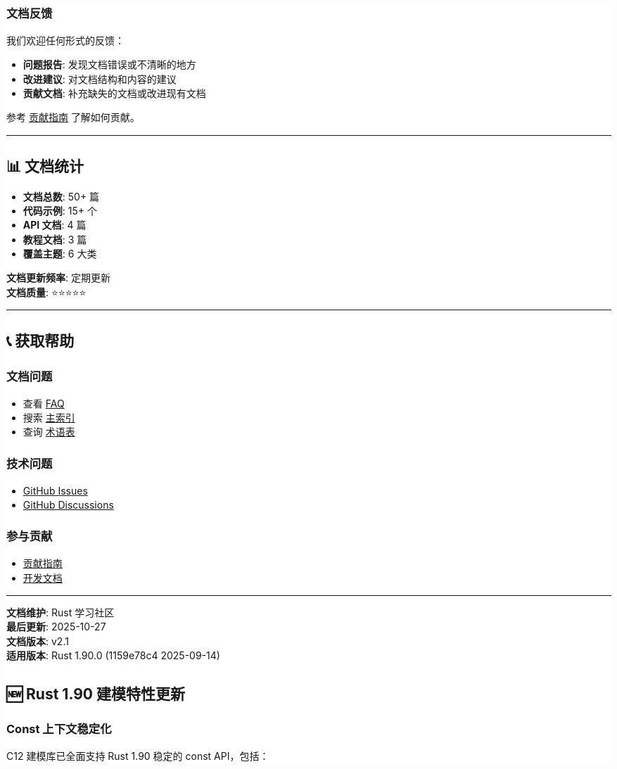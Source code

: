 ### 文档反馈

我们欢迎任何形式的反馈：

- **问题报告**: 发现文档错误或不清晰的地方
- **改进建议**: 对文档结构和内容的建议
- **贡献文档**: 补充缺失的文档或改进现有文档

参考 [贡献指南](./development/contributing.md) 了解如何贡献。

---

## 📊 文档统计

- **文档总数**: 50+ 篇
- **代码示例**: 15+ 个
- **API 文档**: 4 篇
- **教程文档**: 3 篇
- **覆盖主题**: 6 大类

**文档更新频率**: 定期更新  
**文档质量**: ⭐⭐⭐⭐⭐

---

## 📞 获取帮助

### 文档问题

- 查看 [FAQ](./FAQ.md)
- 搜索 [主索引](./00_MASTER_INDEX.md)
- 查询 [术语表](./Glossary.md)

### 技术问题

- [GitHub Issues](https://github.com/rust-lang/rust-lang/issues)
- [GitHub Discussions](https://github.com/rust-lang/rust-lang/discussions)

### 参与贡献

- [贡献指南](./development/contributing.md)
- [开发文档](./development/README.md)

---

**文档维护**: Rust 学习社区  
**最后更新**: 2025-10-27  
**文档版本**: v2.1  
**适用版本**: Rust 1.90.0 (1159e78c4 2025-09-14)

## 🆕 Rust 1.90 建模特性更新

### Const 上下文稳定化
C12 建模库已全面支持 Rust 1.90 稳定的 const API，包括：
